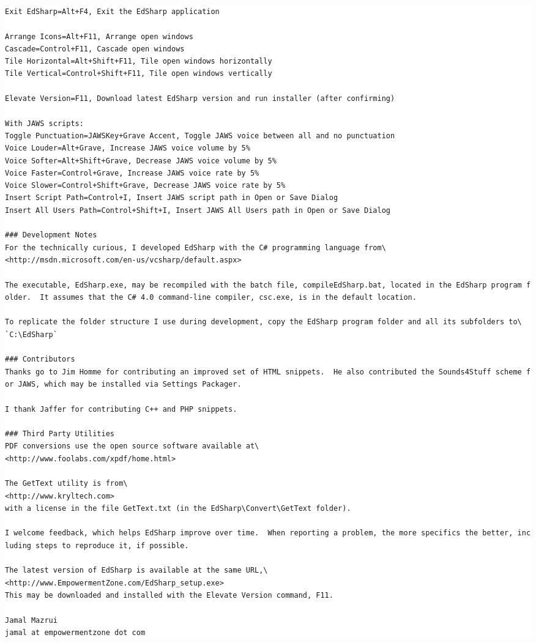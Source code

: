 ```
Exit EdSharp=Alt+F4, Exit the EdSharp application

Arrange Icons=Alt+F11, Arrange open windows
Cascade=Control+F11, Cascade open windows
Tile Horizontal=Alt+Shift+F11, Tile open windows horizontally
Tile Vertical=Control+Shift+F11, Tile open windows vertically

Elevate Version=F11, Download latest EdSharp version and run installer (after confirming)

With JAWS scripts:
Toggle Punctuation=JAWSKey+Grave Accent, Toggle JAWS voice between all and no punctuation
Voice Louder=Alt+Grave, Increase JAWS voice volume by 5%
Voice Softer=Alt+Shift+Grave, Decrease JAWS voice volume by 5%
Voice Faster=Control+Grave, Increase JAWS voice rate by 5%
Voice Slower=Control+Shift+Grave, Decrease JAWS voice rate by 5%
Insert Script Path=Control+I, Insert JAWS script path in Open or Save Dialog
Insert All Users Path=Control+Shift+I, Insert JAWS All Users path in Open or Save Dialog

### Development Notes
For the technically curious, I developed EdSharp with the C# programming language from\
<http://msdn.microsoft.com/en-us/vcsharp/default.aspx>

The executable, EdSharp.exe, may be recompiled with the batch file, compileEdSharp.bat, located in the EdSharp program folder.  It assumes that the C# 4.0 command-line compiler, csc.exe, is in the default location.

To replicate the folder structure I use during development, copy the EdSharp program folder and all its subfolders to\
`C:\EdSharp`

### Contributors
Thanks go to Jim Homme for contributing an improved set of HTML snippets.  He also contributed the Sounds4Stuff scheme for JAWS, which may be installed via Settings Packager.

I thank Jaffer for contributing C++ and PHP snippets.

### Third Party Utilities
PDF conversions use the open source software available at\
<http://www.foolabs.com/xpdf/home.html>

The GetText utility is from\
<http://www.kryltech.com>
with a license in the file GetText.txt (in the EdSharp\Convert\GetText folder).

I welcome feedback, which helps EdSharp improve over time.  When reporting a problem, the more specifics the better, including steps to reproduce it, if possible.

The latest version of EdSharp is available at the same URL,\
<http://www.EmpowermentZone.com/EdSharp_setup.exe>
This may be downloaded and installed with the Elevate Version command, F11.

Jamal Mazrui
jamal at empowermentzone dot com
